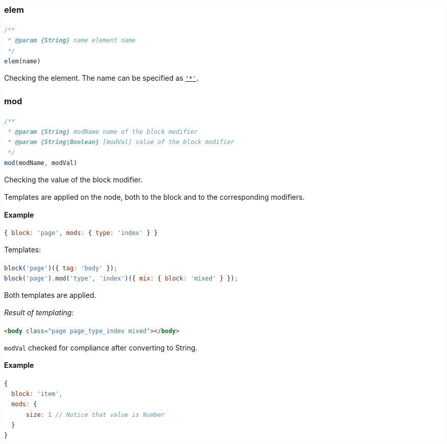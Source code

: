 ### elem

```js
/**
 * @param {String} name element name
 */
elem(name)
```

Checking the element. The name can be specified as [`'*'`](7-runtime.md#templates-for-any-entities).

### mod

```js
/**
 * @param {String} modName name of the block modifier
 * @param {String|Boolean} [modVal] value of the block modifier
 */
mod(modName, modVal)
```

Checking the value of the block modifier.

Templates are applied on the node, both to the block and to the corresponding modifiers.

**Example**

```js
{ block: 'page', mods: { type: 'index' } }
```

Templates:

```js
block('page')({ tag: 'body' });
block('page').mod('type', 'index')({ mix: { block: 'mixed' } });
```

Both templates are applied.

*Result of templating:*

```html
<body class="page page_type_index mixed"></body>
```

`modVal` checked for compliance after converting to String.

**Example**

```js
{
  block: 'item',
  mods: {
      size: 1 // Notice that value is Number
  }
}
```

